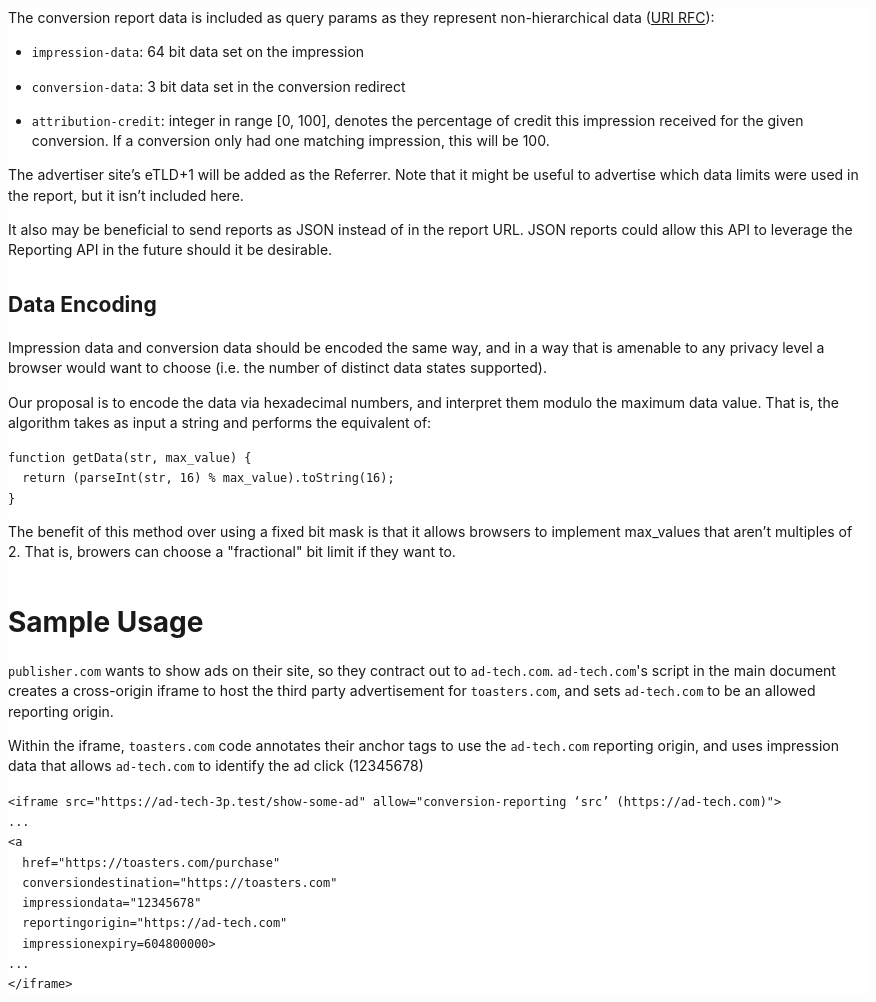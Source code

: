 The conversion report data is included as query params as they represent
non-hierarchical data ([URI RFC](https://tools.ietf.org/html/rfc3986#section-3.4)):

-   `impression-data`: 64 bit data set on the impression

-   `conversion-data`: 3 bit data set in the conversion redirect

-   `attribution-credit`: integer in range [0, 100], denotes the percentage of credit this impression received for the given conversion. If a conversion only had one matching impression, this will be 100.

The advertiser site’s eTLD+1 will be added as the Referrer. Note that it
might be useful to advertise which data limits were used in the
report, but it isn’t included here.

It also may be beneficial to send reports as JSON instead of in the
report URL. JSON reports could allow this API to leverage the Reporting
API in the future should it be desirable.

Data Encoding
-----------------

Impression data and conversion data should be encoded the same
way, and in a way that is amenable to any privacy level a browser would
want to choose (i.e. the number of distinct data states supported).

Our proposal is to encode the data via hexadecimal numbers, and
interpret them modulo the maximum data value. That is, the algorithm
takes as input a string and performs the equivalent of:

```
function getData(str, max_value) {
  return (parseInt(str, 16) % max_value).toString(16);
}
```

The benefit of this method over using a fixed bit mask is that it allows
browsers to implement max\_values that aren’t multiples of 2. That is,
browers can choose a "fractional" bit limit if they want to.

Sample Usage
============

`publisher.com` wants to show ads on their site, so they contract out to
`ad-tech.com`. `ad-tech.com`'s script in the main document creates a
cross-origin iframe to host the third party advertisement for
`toasters.com`, and sets `ad-tech.com` to be an allowed reporting origin.

Within the iframe, `toasters.com` code annotates their anchor tags to use
the `ad-tech.com` reporting origin, and uses impression data that allows
`ad-tech.com` to identify the ad click (12345678)
```
<iframe src="https://ad-tech-3p.test/show-some-ad" allow="conversion-reporting ‘src’ (https://ad-tech.com)">
...
<a 
  href="https://toasters.com/purchase"
  conversiondestination="https://toasters.com"
  impressiondata="12345678"
  reportingorigin="https://ad-tech.com"
  impressionexpiry=604800000>
...
</iframe>
```
